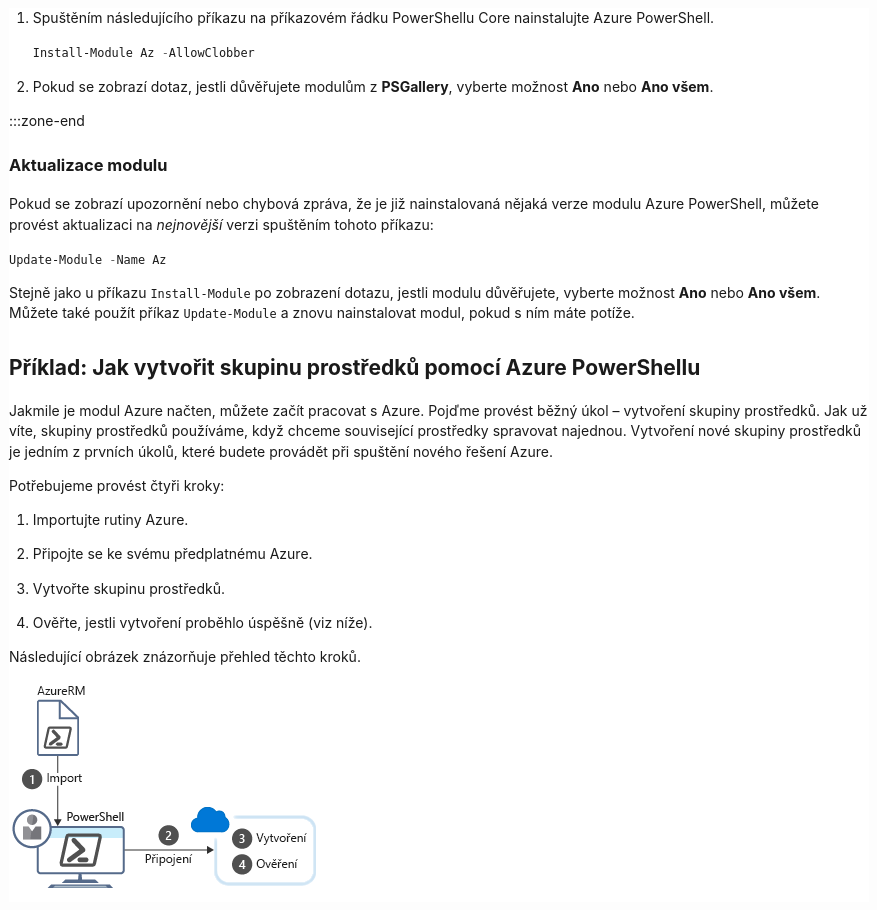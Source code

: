1. Spuštěním následujícího příkazu na příkazovém řádku PowerShellu Core nainstalujte Azure PowerShell.

    ```powershell
    Install-Module Az -AllowClobber
    ```

1. Pokud se zobrazí dotaz, jestli důvěřujete modulům z **PSGallery**, vyberte možnost **Ano** nebo **Ano všem**.

:::zone-end

### <a name="update-a-module"></a>Aktualizace modulu

Pokud se zobrazí upozornění nebo chybová zpráva, že je již nainstalovaná nějaká verze modulu Azure PowerShell, můžete provést aktualizaci na _nejnovější_ verzi spuštěním tohoto příkazu:

```powershell
Update-Module -Name Az
```

Stejně jako u příkazu `Install-Module` po zobrazení dotazu, jestli modulu důvěřujete, vyberte možnost **Ano** nebo **Ano všem**. Můžete také použít příkaz `Update-Module` a znovu nainstalovat modul, pokud s ním máte potíže.

## <a name="example-how-to-create-a-resource-group-with-azure-powershell"></a>Příklad: Jak vytvořit skupinu prostředků pomocí Azure PowerShellu
Jakmile je modul Azure načten, můžete začít pracovat s Azure. Pojďme provést běžný úkol – vytvoření skupiny prostředků. Jak už víte, skupiny prostředků používáme, když chceme související prostředky spravovat najednou. Vytvoření nové skupiny prostředků je jedním z prvních úkolů, které budete provádět při spuštění nového řešení Azure.

Potřebujeme provést čtyři kroky:

1. Importujte rutiny Azure.

1. Připojte se ke svému předplatnému Azure.

1. Vytvořte skupinu prostředků.

1. Ověřte, jestli vytvoření proběhlo úspěšně (viz níže).

Následující obrázek znázorňuje přehled těchto kroků.

![Obrázek znázorňující kroky k vytvoření skupiny prostředků](../media/5-create-resource-overview.png)
